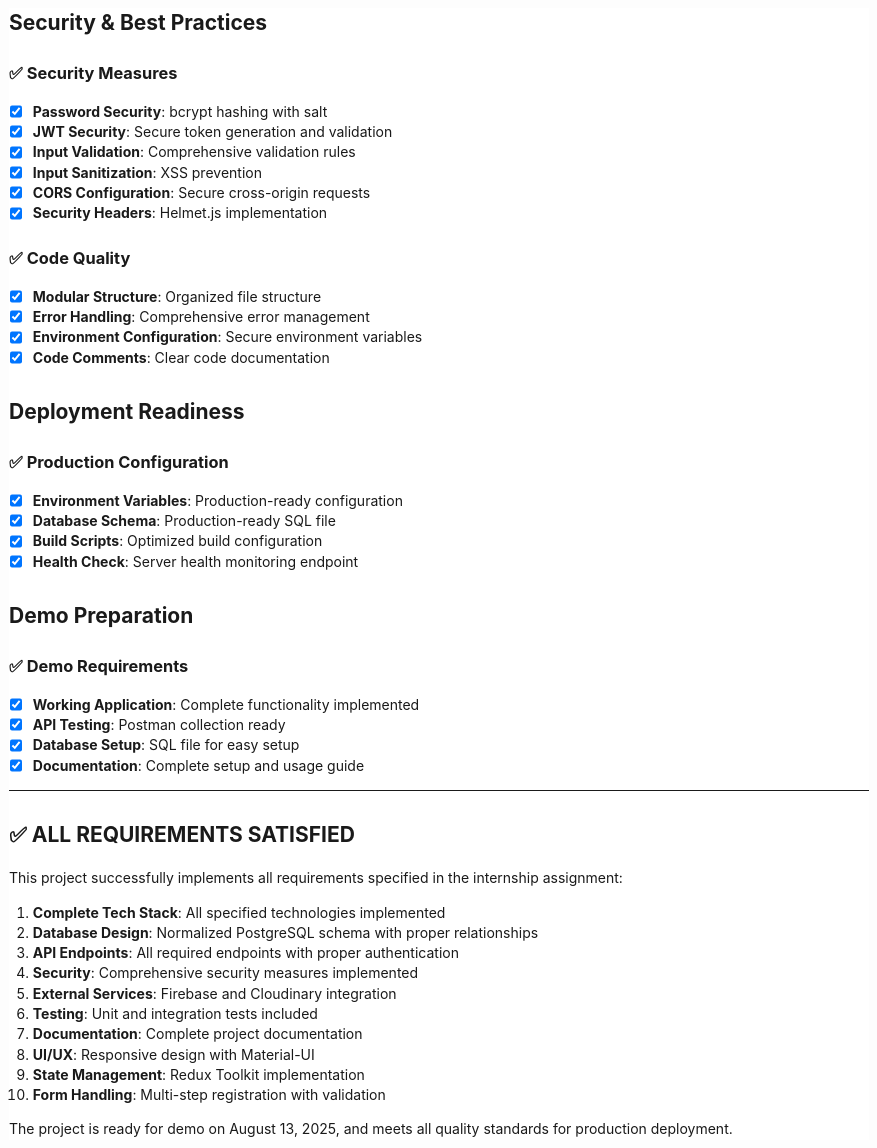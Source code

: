 ## Security & Best Practices

### ✅ Security Measures
- [x] **Password Security**: bcrypt hashing with salt
- [x] **JWT Security**: Secure token generation and validation
- [x] **Input Validation**: Comprehensive validation rules
- [x] **Input Sanitization**: XSS prevention
- [x] **CORS Configuration**: Secure cross-origin requests
- [x] **Security Headers**: Helmet.js implementation

### ✅ Code Quality
- [x] **Modular Structure**: Organized file structure
- [x] **Error Handling**: Comprehensive error management
- [x] **Environment Configuration**: Secure environment variables
- [x] **Code Comments**: Clear code documentation

## Deployment Readiness

### ✅ Production Configuration
- [x] **Environment Variables**: Production-ready configuration
- [x] **Database Schema**: Production-ready SQL file
- [x] **Build Scripts**: Optimized build configuration
- [x] **Health Check**: Server health monitoring endpoint

## Demo Preparation

### ✅ Demo Requirements
- [x] **Working Application**: Complete functionality implemented
- [x] **API Testing**: Postman collection ready
- [x] **Database Setup**: SQL file for easy setup
- [x] **Documentation**: Complete setup and usage guide

---

## ✅ ALL REQUIREMENTS SATISFIED

This project successfully implements all requirements specified in the internship assignment:

1. **Complete Tech Stack**: All specified technologies implemented
2. **Database Design**: Normalized PostgreSQL schema with proper relationships
3. **API Endpoints**: All required endpoints with proper authentication
4. **Security**: Comprehensive security measures implemented
5. **External Services**: Firebase and Cloudinary integration
6. **Testing**: Unit and integration tests included
7. **Documentation**: Complete project documentation
8. **UI/UX**: Responsive design with Material-UI
9. **State Management**: Redux Toolkit implementation
10. **Form Handling**: Multi-step registration with validation

The project is ready for demo on August 13, 2025, and meets all quality standards for production deployment.